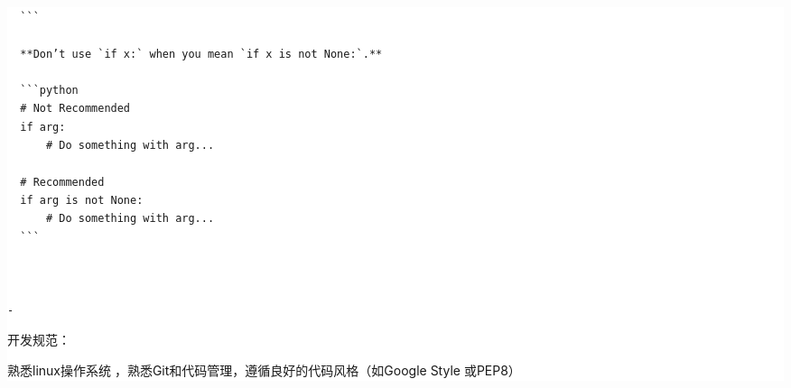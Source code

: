       
      ```

      **Don’t use `if x:` when you mean `if x is not None:`.** 

      ```python
      # Not Recommended
      if arg:
          # Do something with arg...
          
      # Recommended
      if arg is not None:
          # Do something with arg...
      ```

      

    - 

开发规范：

熟悉linux操作系统 ，熟悉Git和代码管理，遵循良好的代码风格（如Google Style 或PEP8）



